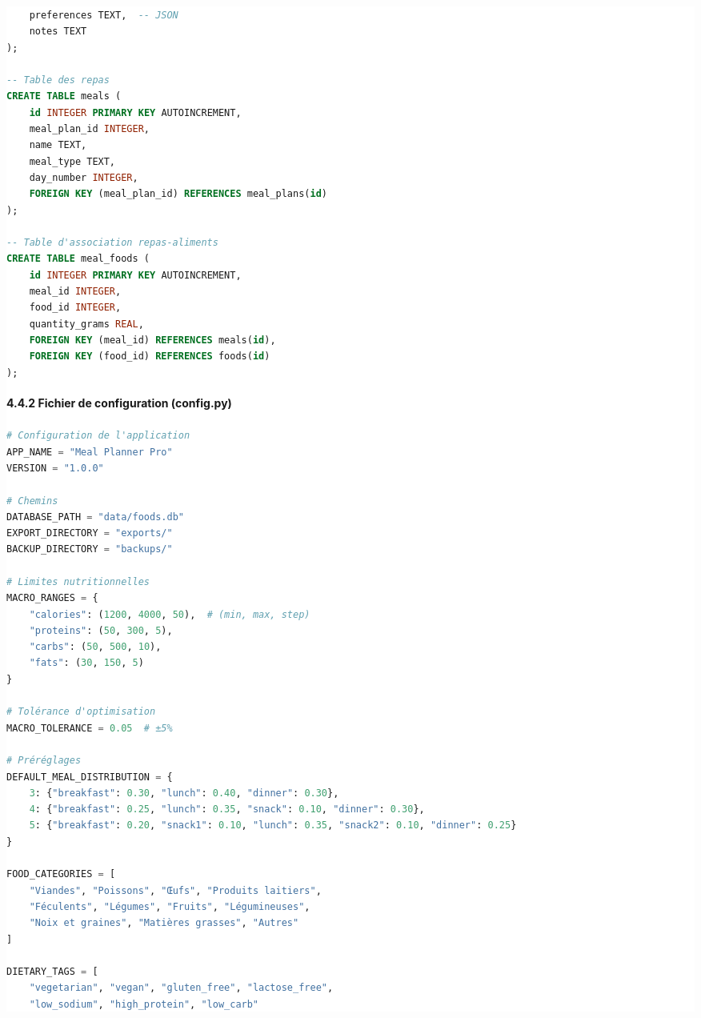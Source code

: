```sql
    preferences TEXT,  -- JSON
    notes TEXT
);

-- Table des repas
CREATE TABLE meals (
    id INTEGER PRIMARY KEY AUTOINCREMENT,
    meal_plan_id INTEGER,
    name TEXT,
    meal_type TEXT,
    day_number INTEGER,
    FOREIGN KEY (meal_plan_id) REFERENCES meal_plans(id)
);

-- Table d'association repas-aliments
CREATE TABLE meal_foods (
    id INTEGER PRIMARY KEY AUTOINCREMENT,
    meal_id INTEGER,
    food_id INTEGER,
    quantity_grams REAL,
    FOREIGN KEY (meal_id) REFERENCES meals(id),
    FOREIGN KEY (food_id) REFERENCES foods(id)
);
```

#### 4.4.2 Fichier de configuration (config.py)

```python
# Configuration de l'application
APP_NAME = "Meal Planner Pro"
VERSION = "1.0.0"

# Chemins
DATABASE_PATH = "data/foods.db"
EXPORT_DIRECTORY = "exports/"
BACKUP_DIRECTORY = "backups/"

# Limites nutritionnelles
MACRO_RANGES = {
    "calories": (1200, 4000, 50),  # (min, max, step)
    "proteins": (50, 300, 5),
    "carbs": (50, 500, 10),
    "fats": (30, 150, 5)
}

# Tolérance d'optimisation
MACRO_TOLERANCE = 0.05  # ±5%

# Préréglages
DEFAULT_MEAL_DISTRIBUTION = {
    3: {"breakfast": 0.30, "lunch": 0.40, "dinner": 0.30},
    4: {"breakfast": 0.25, "lunch": 0.35, "snack": 0.10, "dinner": 0.30},
    5: {"breakfast": 0.20, "snack1": 0.10, "lunch": 0.35, "snack2": 0.10, "dinner": 0.25}
}

FOOD_CATEGORIES = [
    "Viandes", "Poissons", "Œufs", "Produits laitiers",
    "Féculents", "Légumes", "Fruits", "Légumineuses",
    "Noix et graines", "Matières grasses", "Autres"
]

DIETARY_TAGS = [
    "vegetarian", "vegan", "gluten_free", "lactose_free",
    "low_sodium", "high_protein", "low_carb"
```